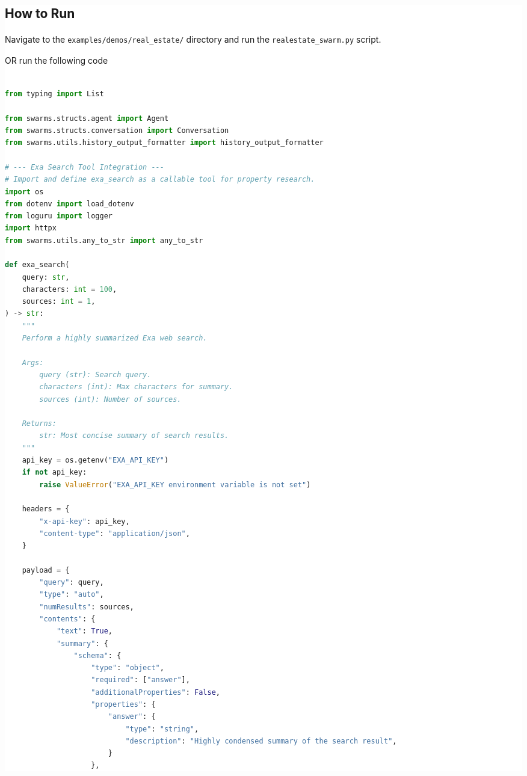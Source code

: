 ## How to Run

Navigate to the `examples/demos/real_estate/` directory and run the `realestate_swarm.py` script.

OR run the following code

```python

from typing import List

from swarms.structs.agent import Agent
from swarms.structs.conversation import Conversation
from swarms.utils.history_output_formatter import history_output_formatter

# --- Exa Search Tool Integration ---
# Import and define exa_search as a callable tool for property research.
import os
from dotenv import load_dotenv
from loguru import logger
import httpx
from swarms.utils.any_to_str import any_to_str

def exa_search(
    query: str,
    characters: int = 100,
    sources: int = 1,
) -> str:
    """
    Perform a highly summarized Exa web search.

    Args:
        query (str): Search query.
        characters (int): Max characters for summary.
        sources (int): Number of sources.

    Returns:
        str: Most concise summary of search results.
    """
    api_key = os.getenv("EXA_API_KEY")
    if not api_key:
        raise ValueError("EXA_API_KEY environment variable is not set")

    headers = {
        "x-api-key": api_key,
        "content-type": "application/json",
    }

    payload = {
        "query": query,
        "type": "auto",
        "numResults": sources,
        "contents": {
            "text": True,
            "summary": {
                "schema": {
                    "type": "object",
                    "required": ["answer"],
                    "additionalProperties": False,
                    "properties": {
                        "answer": {
                            "type": "string",
                            "description": "Highly condensed summary of the search result",
                        }
                    },
```